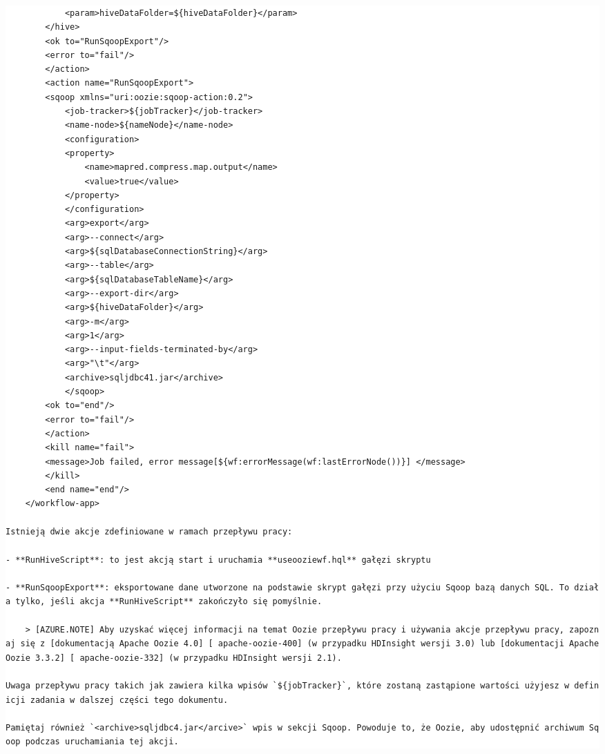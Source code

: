                 <param>hiveDataFolder=${hiveDataFolder}</param>
            </hive>
            <ok to="RunSqoopExport"/>
            <error to="fail"/>
            </action>
            <action name="RunSqoopExport">
            <sqoop xmlns="uri:oozie:sqoop-action:0.2">
                <job-tracker>${jobTracker}</job-tracker>
                <name-node>${nameNode}</name-node>
                <configuration>
                <property>
                    <name>mapred.compress.map.output</name>
                    <value>true</value>
                </property>
                </configuration>
                <arg>export</arg>
                <arg>--connect</arg>
                <arg>${sqlDatabaseConnectionString}</arg>
                <arg>--table</arg>
                <arg>${sqlDatabaseTableName}</arg>
                <arg>--export-dir</arg>
                <arg>${hiveDataFolder}</arg>
                <arg>-m</arg>
                <arg>1</arg>
                <arg>--input-fields-terminated-by</arg>
                <arg>"\t"</arg>
                <archive>sqljdbc41.jar</archive>
                </sqoop>
            <ok to="end"/>
            <error to="fail"/>
            </action>
            <kill name="fail">
            <message>Job failed, error message[${wf:errorMessage(wf:lastErrorNode())}] </message>
            </kill>
            <end name="end"/>
        </workflow-app>

    Istnieją dwie akcje zdefiniowane w ramach przepływu pracy:

    - **RunHiveScript**: to jest akcją start i uruchamia **useooziewf.hql** gałęzi skryptu

    - **RunSqoopExport**: eksportowane dane utworzone na podstawie skrypt gałęzi przy użyciu Sqoop bazą danych SQL. To działa tylko, jeśli akcja **RunHiveScript** zakończyło się pomyślnie.

        > [AZURE.NOTE] Aby uzyskać więcej informacji na temat Oozie przepływu pracy i używania akcje przepływu pracy, zapoznaj się z [dokumentacją Apache Oozie 4.0] [ apache-oozie-400] (w przypadku HDInsight wersji 3.0) lub [dokumentacji Apache Oozie 3.3.2] [ apache-oozie-332] (w przypadku HDInsight wersji 2.1).

    Uwaga przepływu pracy takich jak zawiera kilka wpisów `${jobTracker}`, które zostaną zastąpione wartości użyjesz w definicji zadania w dalszej części tego dokumentu.

    Pamiętaj również `<archive>sqljdbc4.jar</arcive>` wpis w sekcji Sqoop. Powoduje to, że Oozie, aby udostępnić archiwum Sqoop podczas uruchamiania tej akcji.


[hdinsight-cmdlets-download]: http://go.microsoft.com/fwlink/?LinkID=325563
[azure-data-factory-pig-hive]: ../data-factory/data-factory-data-transformation-activities.md
[hdinsight-oozie-coordinator-time]: hdinsight-use-oozie-coordinator-time.md
[hdinsight-versions]:  hdinsight-component-versioning.md
[hdinsight-storage]: hdinsight-use-blob-storage.md
[hdinsight-get-started]: hdinsight-get-started.md
[hdinsight-use-sqoop]: hdinsight-use-sqoop-mac-linux.md
[hdinsight-provision]: hdinsight-provision-clusters.md
[hdinsight-upload-data]: hdinsight-upload-data.md
[hdinsight-use-mapreduce]: hdinsight-use-mapreduce.md
[hdinsight-use-hive]: hdinsight-use-hive.md
[hdinsight-use-pig]: hdinsight-use-pig.md
[hdinsight-storage]: hdinsight-use-blob-storage.md
[hdinsight-get-started-emulator]: hdinsight-get-started-emulator.md
[hdinsight-develop-mapreduce]: hdinsight-develop-deploy-java-mapreduce-linux.md
[sqldatabase-create-configue]: sql-database-create-configure.md
[sqldatabase-get-started]: sql-database-get-started.md
[azure-create-storageaccount]: storage-create-storage-account.md
[apache-hadoop]: http://hadoop.apache.org/
[apache-oozie-400]: http://oozie.apache.org/docs/4.0.0/
[apache-oozie-332]: http://oozie.apache.org/docs/3.3.2/
[powershell-download]: http://azure.microsoft.com/downloads/
[powershell-about-profiles]: http://go.microsoft.com/fwlink/?LinkID=113729
[powershell-install-configure]: powershell-install-configure.md
[powershell-start]: http://technet.microsoft.com/library/hh847889.aspx
[powershell-script]: https://technet.microsoft.com/en-us/library/ee176961.aspx
[cindygross-hive-tables]: http://blogs.msdn.com/b/cindygross/archive/2013/02/06/hdinsight-hive-internal-and-external-tables-intro.aspx
[img-workflow-diagram]: ./media/hdinsight-use-oozie/HDI.UseOozie.Workflow.Diagram.png
[img-preparation-output]: ./media/hdinsight-use-oozie/HDI.UseOozie.Preparation.Output1.png
[img-runworkflow-output]: ./media/hdinsight-use-oozie/HDI.UseOozie.RunWF.Output.png
[technetwiki-hive-error]: http://social.technet.microsoft.com/wiki/contents/articles/23047.hdinsight-hive-error-unable-to-rename.aspx